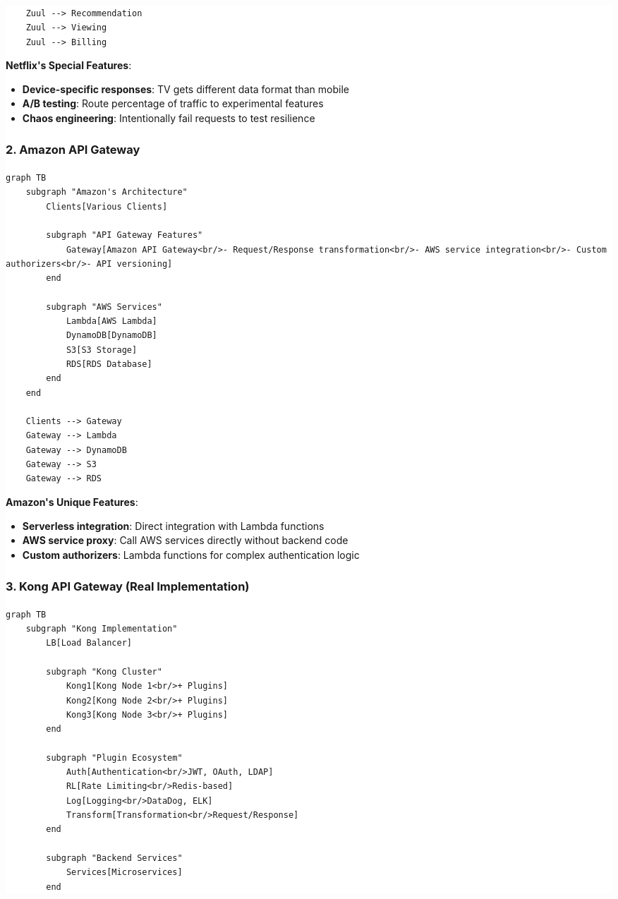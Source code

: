 ```mermaid
    Zuul --> Recommendation
    Zuul --> Viewing
    Zuul --> Billing
```

**Netflix's Special Features**:
- **Device-specific responses**: TV gets different data format than mobile
- **A/B testing**: Route percentage of traffic to experimental features
- **Chaos engineering**: Intentionally fail requests to test resilience

### 2. **Amazon API Gateway**

```mermaid
graph TB
    subgraph "Amazon's Architecture"
        Clients[Various Clients]
        
        subgraph "API Gateway Features"
            Gateway[Amazon API Gateway<br/>- Request/Response transformation<br/>- AWS service integration<br/>- Custom authorizers<br/>- API versioning]
        end
        
        subgraph "AWS Services"
            Lambda[AWS Lambda]
            DynamoDB[DynamoDB]
            S3[S3 Storage]
            RDS[RDS Database]
        end
    end
    
    Clients --> Gateway
    Gateway --> Lambda
    Gateway --> DynamoDB
    Gateway --> S3
    Gateway --> RDS
```

**Amazon's Unique Features**:
- **Serverless integration**: Direct integration with Lambda functions
- **AWS service proxy**: Call AWS services directly without backend code
- **Custom authorizers**: Lambda functions for complex authentication logic

### 3. **Kong API Gateway (Real Implementation)**

```mermaid
graph TB
    subgraph "Kong Implementation"
        LB[Load Balancer]
        
        subgraph "Kong Cluster"
            Kong1[Kong Node 1<br/>+ Plugins]
            Kong2[Kong Node 2<br/>+ Plugins]
            Kong3[Kong Node 3<br/>+ Plugins]
        end
        
        subgraph "Plugin Ecosystem"
            Auth[Authentication<br/>JWT, OAuth, LDAP]
            RL[Rate Limiting<br/>Redis-based]
            Log[Logging<br/>DataDog, ELK]
            Transform[Transformation<br/>Request/Response]
        end
        
        subgraph "Backend Services"
            Services[Microservices]
        end
```
